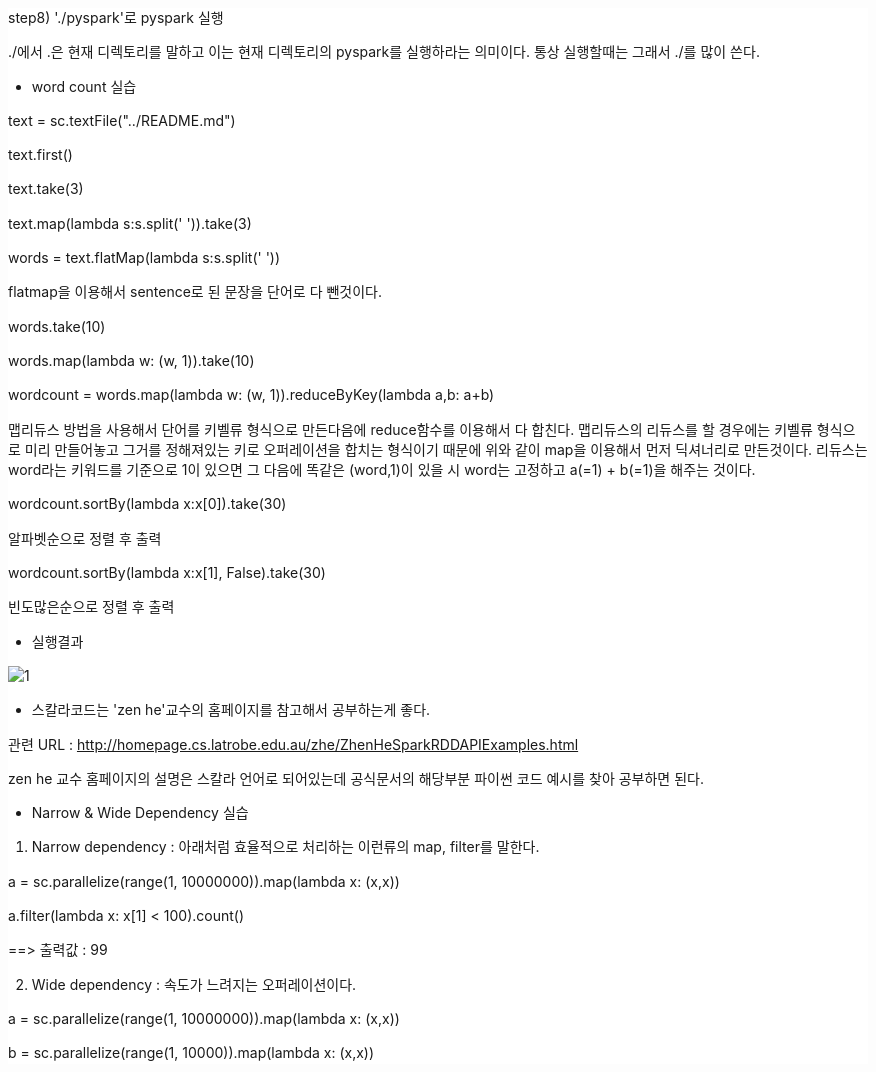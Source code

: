 
step8) './pyspark'로 pyspark 실행

./에서 .은 현재 디렉토리를 말하고 이는 현재 디렉토리의 pyspark를 실행하라는 의미이다. 통상 실행할때는 그래서 ./를 많이 쓴다. 

- word count 실습

text = sc.textFile("../README.md")

text.first()

text.take(3)

text.map(lambda s:s.split(' ')).take(3)

words = text.flatMap(lambda s:s.split(' '))

flatmap을 이용해서 sentence로 된 문장을 단어로 다 뺀것이다.

words.take(10)


words.map(lambda w: (w, 1)).take(10)

wordcount = words.map(lambda w: (w, 1)).reduceByKey(lambda a,b: a+b)

맵리듀스 방법을 사용해서 단어를 키벨류 형식으로 만든다음에 reduce함수를 이용해서 다 합친다. 맵리듀스의 리듀스를 할 경우에는 키벨류 형식으로 미리 만들어놓고 그거를 정해져있는 키로 오퍼레이션을 합치는 형식이기 때문에 위와 같이 map을 이용해서 먼저 딕셔너리로 만든것이다. 리듀스는 word라는 키워드를 기준으로 1이 있으면 그 다음에 똑같은 (word,1)이 있을 시 word는 고정하고 a(=1) + b(=1)을 해주는 것이다.

wordcount.sortBy(lambda x:x[0]).take(30) 

알파벳순으로 정렬 후 출력

wordcount.sortBy(lambda x:x[1], False).take(30) 

빈도많은순으로 정렬 후 출력


- 실행결과

![1](https://user-images.githubusercontent.com/41605276/54588023-1ff7da00-4a65-11e9-8508-2c55359ec011.png)

- 스칼라코드는 'zen he'교수의 홈페이지를 참고해서 공부하는게 좋다.

관련 URL : http://homepage.cs.latrobe.edu.au/zhe/ZhenHeSparkRDDAPIExamples.html

zen he 교수 홈페이지의 설명은 스칼라 언어로 되어있는데 공식문서의 해당부분 파이썬 코드 예시를 찾아 공부하면 된다.

- Narrow & Wide Dependency 실습

1) Narrow dependency : 아래처럼 효율적으로 처리하는 이런류의 map, filter를 말한다.

a = sc.parallelize(range(1, 10000000)).map(lambda x: (x,x))

a.filter(lambda x: x[1] < 100).count()

==> 출력값 : 99

2) Wide dependency : 속도가 느려지는 오퍼레이션이다. 

a = sc.parallelize(range(1, 10000000)).map(lambda x: (x,x))

b = sc.parallelize(range(1, 10000)).map(lambda x: (x,x))
